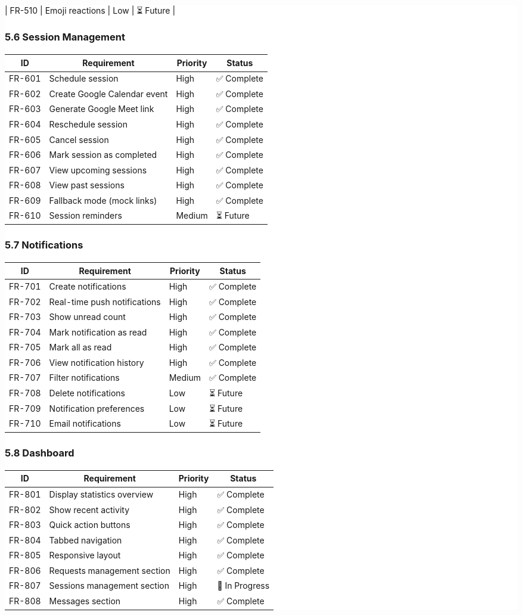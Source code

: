 | FR-510 | Emoji reactions               | Low      | ⏳ Future   |

### 5.6 Session Management

| ID     | Requirement                  | Priority | Status      |
| ------ | ---------------------------- | -------- | ----------- |
| FR-601 | Schedule session             | High     | ✅ Complete |
| FR-602 | Create Google Calendar event | High     | ✅ Complete |
| FR-603 | Generate Google Meet link    | High     | ✅ Complete |
| FR-604 | Reschedule session           | High     | ✅ Complete |
| FR-605 | Cancel session               | High     | ✅ Complete |
| FR-606 | Mark session as completed    | High     | ✅ Complete |
| FR-607 | View upcoming sessions       | High     | ✅ Complete |
| FR-608 | View past sessions           | High     | ✅ Complete |
| FR-609 | Fallback mode (mock links)   | High     | ✅ Complete |
| FR-610 | Session reminders            | Medium   | ⏳ Future   |

### 5.7 Notifications

| ID     | Requirement                  | Priority | Status      |
| ------ | ---------------------------- | -------- | ----------- |
| FR-701 | Create notifications         | High     | ✅ Complete |
| FR-702 | Real-time push notifications | High     | ✅ Complete |
| FR-703 | Show unread count            | High     | ✅ Complete |
| FR-704 | Mark notification as read    | High     | ✅ Complete |
| FR-705 | Mark all as read             | High     | ✅ Complete |
| FR-706 | View notification history    | High     | ✅ Complete |
| FR-707 | Filter notifications         | Medium   | ✅ Complete |
| FR-708 | Delete notifications         | Low      | ⏳ Future   |
| FR-709 | Notification preferences     | Low      | ⏳ Future   |
| FR-710 | Email notifications          | Low      | ⏳ Future   |

### 5.8 Dashboard

| ID     | Requirement                 | Priority | Status         |
| ------ | --------------------------- | -------- | -------------- |
| FR-801 | Display statistics overview | High     | ✅ Complete    |
| FR-802 | Show recent activity        | High     | ✅ Complete    |
| FR-803 | Quick action buttons        | High     | ✅ Complete    |
| FR-804 | Tabbed navigation           | High     | ✅ Complete    |
| FR-805 | Responsive layout           | High     | ✅ Complete    |
| FR-806 | Requests management section | High     | ✅ Complete    |
| FR-807 | Sessions management section | High     | 🚧 In Progress |
| FR-808 | Messages section            | High     | ✅ Complete    |